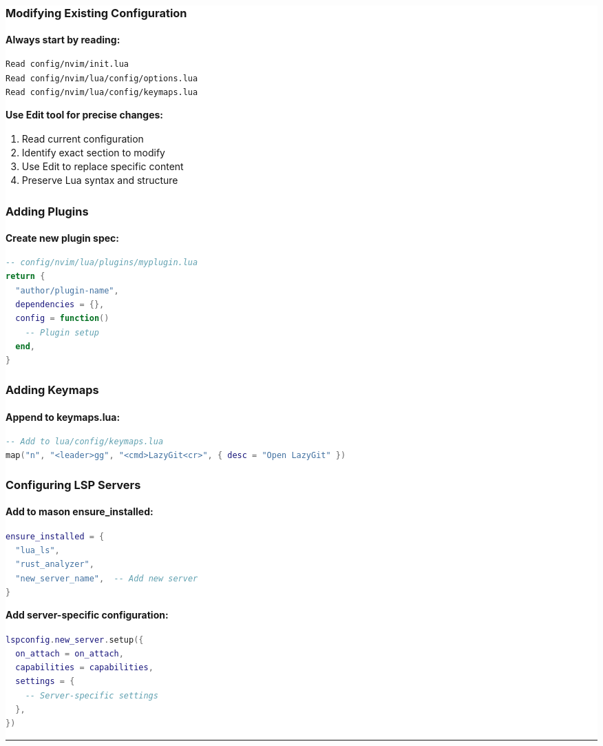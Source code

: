 ### Modifying Existing Configuration

**Always start by reading:**
```
Read config/nvim/init.lua
Read config/nvim/lua/config/options.lua
Read config/nvim/lua/config/keymaps.lua
```

**Use Edit tool for precise changes:**
1. Read current configuration
2. Identify exact section to modify
3. Use Edit to replace specific content
4. Preserve Lua syntax and structure

### Adding Plugins

**Create new plugin spec:**
```lua
-- config/nvim/lua/plugins/myplugin.lua
return {
  "author/plugin-name",
  dependencies = {},
  config = function()
    -- Plugin setup
  end,
}
```

### Adding Keymaps

**Append to keymaps.lua:**
```lua
-- Add to lua/config/keymaps.lua
map("n", "<leader>gg", "<cmd>LazyGit<cr>", { desc = "Open LazyGit" })
```

### Configuring LSP Servers

**Add to mason ensure_installed:**
```lua
ensure_installed = {
  "lua_ls",
  "rust_analyzer",
  "new_server_name",  -- Add new server
}
```

**Add server-specific configuration:**
```lua
lspconfig.new_server.setup({
  on_attach = on_attach,
  capabilities = capabilities,
  settings = {
    -- Server-specific settings
  },
})
```

---